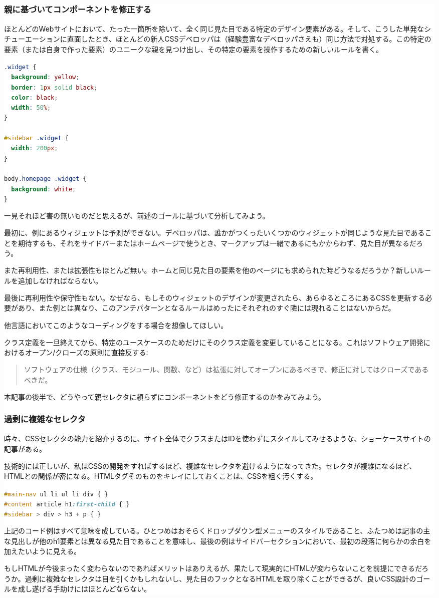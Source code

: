 ### 親に基づいてコンポーネントを修正する

ほとんどのWebサイトにおいて、たった一箇所を除いて、全く同じ見た目である特定のデザイン要素がある。そして、こうした単発なシチューエーションに直面したとき、ほとんどの新人CSSデベロッパは（経験豊富なデベロッパさえも）同じ方法で対処する。この特定の要素（または自身で作った要素）のユニークな親を見つけ出し、その特定の要素を操作するための新しいルールを書く。

```css
.widget {
  background: yellow;
  border: 1px solid black;
  color: black;
  width: 50%;
}

#sidebar .widget {
  width: 200px;
}

body.homepage .widget {
  background: white;
}
```

一見それほど害の無いものだと思えるが、前述のゴールに基づいて分析してみよう。

最初に、例にあるウィジェットは予測ができない。デベロッパは、誰かがつくったいくつかのウィジェットが同じような見た目であることを期待するも、それをサイドバーまたはホームページで使うとき、マークアップは一緒であるにもかからわず、見た目が異なるだろう。

また再利用性、または拡張性もほとんど無い。ホームと同じ見た目の要素を他のページにも求められた時どうなるだろうか？新しいルールを追加しなければならない。

最後に再利用性や保守性もない。なぜなら、もしそのウィジェットのデザインが変更されたら、あらゆるところにあるCSSを更新する必要があり、また例とは異なり、このアンチパターンとなるルールはめったにそれぞれのすぐ隣には現れることはないからだ。

他言語においてこのようなコーディングをする場合を想像してほしい。

クラス定義を一旦終えてから、特定のユースケースのためだけにそのクラス定義を変更していることになる。これはソフトウェア開発におけるオープン/クローズの原則に直接反する:

> ソフトウェアの仕様（クラス、モジュール、関数、など）は拡張に対してオープンにあるべきで、修正に対してはクローズであるべきだ。

本記事の後半で、どうやって親セレクタに頼らずにコンポーネントをどう修正するのかをみてみよう。

### 過剰に複雑なセレクタ

時々、CSSセレクタの能力を紹介するのに、サイト全体でクラスまたはIDを使わずにスタイルしてみせるような、ショーケースサイトの記事がある。

技術的には正しいが、私はCSSの開発をすればするほど、複雑なセレクタを避けるようになってきた。セレクタが複雑になるほど、HTMLとの関係が密になる。HTMLタグそのものをキレイにしておくことは、CSSを粗く汚くする。

```css
#main-nav ul li ul li div { }
#content article h1:first-child { }
#sidebar > div > h3 + p { }
```

上記のコード例はすべて意味を成している。ひとつめはおそらくドロップダウン型メニューのスタイルであること、ふたつめは記事の主な見出しが他のh1要素とは異なる見た目であることを意味し、最後の例はサイドバーセクションにおいて、最初の段落に何らかの余白を加えたいように見える。

もしHTMLが今後まったく変わらないのであればメリットはありえるが、果たして現実的にHTMLが変わらないことを前提にできるだろうか。過剰に複雑なセレクタは目を引くかもしれないし、見た目のフックとなるHTMLを取り除くことができるが、良いCSS設計のゴールを成し遂げる手助けにはほとんどならない。
